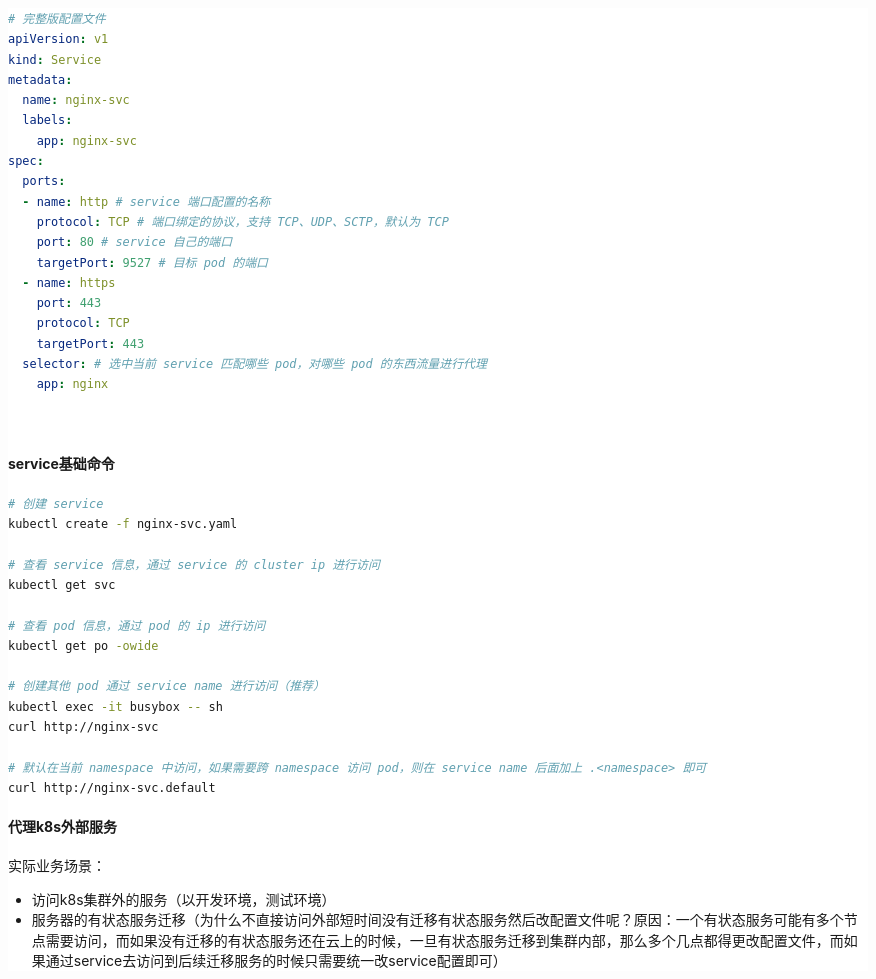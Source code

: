 ```yaml
# 完整版配置文件
apiVersion: v1
kind: Service
metadata:
  name: nginx-svc
  labels:
    app: nginx-svc
spec:
  ports:
  - name: http # service 端口配置的名称
    protocol: TCP # 端口绑定的协议，支持 TCP、UDP、SCTP，默认为 TCP
    port: 80 # service 自己的端口
    targetPort: 9527 # 目标 pod 的端口
  - name: https
    port: 443
    protocol: TCP
    targetPort: 443
  selector: # 选中当前 service 匹配哪些 pod，对哪些 pod 的东西流量进行代理
    app: nginx
  
    
```





#### service基础命令

```bash
# 创建 service
kubectl create -f nginx-svc.yaml

# 查看 service 信息，通过 service 的 cluster ip 进行访问
kubectl get svc 

# 查看 pod 信息，通过 pod 的 ip 进行访问
kubectl get po -owide

# 创建其他 pod 通过 service name 进行访问（推荐）
kubectl exec -it busybox -- sh
curl http://nginx-svc

# 默认在当前 namespace 中访问，如果需要跨 namespace 访问 pod，则在 service name 后面加上 .<namespace> 即可
curl http://nginx-svc.default
```





#### 代理k8s外部服务

实际业务场景：

- 访问k8s集群外的服务（以开发环境，测试环境）
- 服务器的有状态服务迁移（为什么不直接访问外部短时间没有迁移有状态服务然后改配置文件呢？原因：一个有状态服务可能有多个节点需要访问，而如果没有迁移的有状态服务还在云上的时候，一旦有状态服务迁移到集群内部，那么多个几点都得更改配置文件，而如果通过service去访问到后续迁移服务的时候只需要统一改service配置即可）
